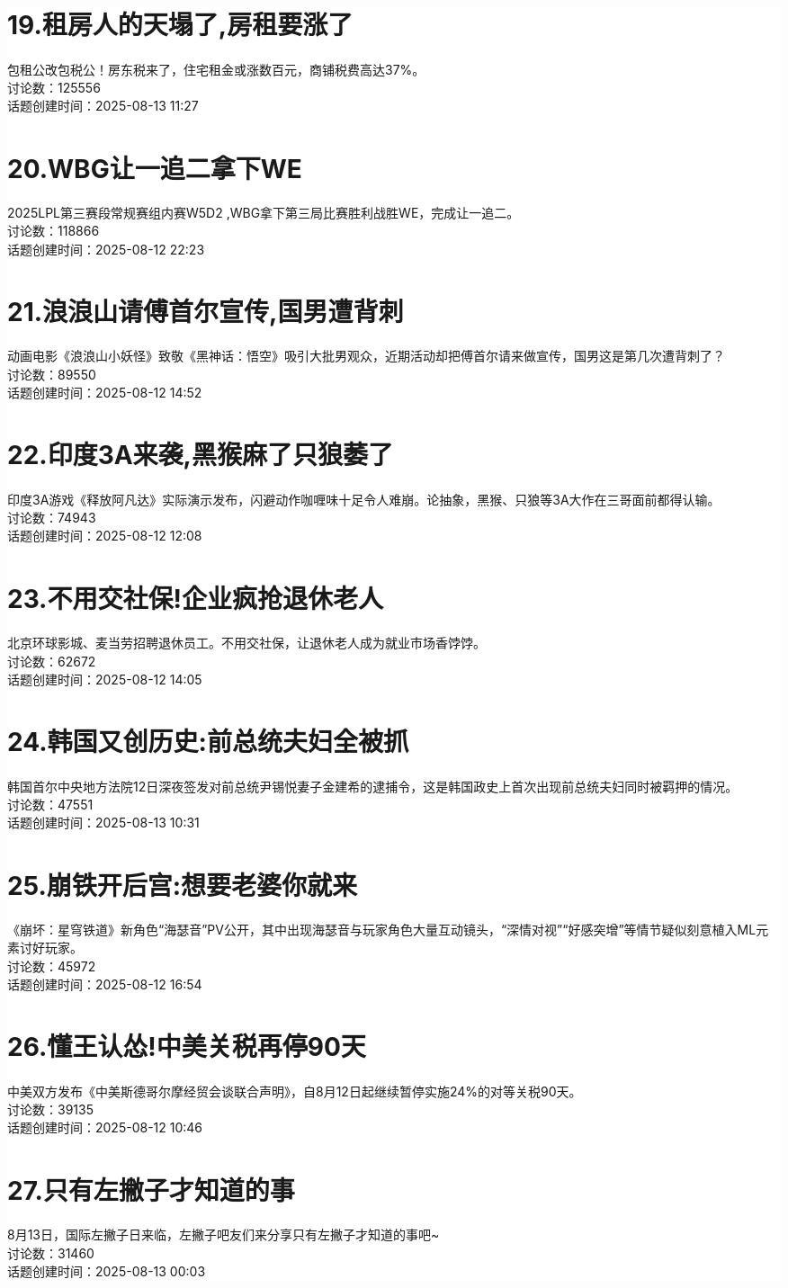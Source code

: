 # 19.租房人的天塌了,房租要涨了  
包租公改包税公！房东税来了，住宅租金或涨数百元，商铺税费高达37%。  
讨论数：125556  
话题创建时间：2025-08-13 11:27

# 20.WBG让一追二拿下WE  
2025LPL第三赛段常规赛组内赛W5D2 ,WBG拿下第三局比赛胜利战胜WE，完成让一追二。  
讨论数：118866  
话题创建时间：2025-08-12 22:23

# 21.浪浪山请傅首尔宣传,国男遭背刺  
动画电影《浪浪山小妖怪》致敬《黑神话：悟空》吸引大批男观众，近期活动却把傅首尔请来做宣传，国男这是第几次遭背刺了？  
讨论数：89550  
话题创建时间：2025-08-12 14:52

# 22.印度3A来袭,黑猴麻了只狼萎了  
印度3A游戏《释放阿凡达》实际演示发布，闪避动作咖喱味十足令人难崩。论抽象，黑猴、只狼等3A大作在三哥面前都得认输。  
讨论数：74943  
话题创建时间：2025-08-12 12:08

# 23.不用交社保!企业疯抢退休老人  
北京环球影城、麦当劳招聘退休员工。不用交社保，让退休老人成为就业市场香饽饽。  
讨论数：62672  
话题创建时间：2025-08-12 14:05

# 24.韩国又创历史:前总统夫妇全被抓  
韩国首尔中央地方法院12日深夜签发对前总统尹锡悦妻子金建希的逮捕令，这是韩国政史上首次出现前总统夫妇同时被羁押的情况。  
讨论数：47551  
话题创建时间：2025-08-13 10:31

# 25.崩铁开后宫:想要老婆你就来  
《崩坏：星穹铁道》新角色“海瑟音”PV公开，其中出现海瑟音与玩家角色大量互动镜头，“深情对视”“好感突增”等情节疑似刻意植入ML元素讨好玩家。  
讨论数：45972  
话题创建时间：2025-08-12 16:54

# 26.懂王认怂!中美关税再停90天  
中美双方发布《中美斯德哥尔摩经贸会谈联合声明》，自8月12日起继续暂停实施24%的对等关税90天。  
讨论数：39135  
话题创建时间：2025-08-12 10:46

# 27.只有左撇子才知道的事  
8月13日，国际左撇子日来临，左撇子吧友们来分享只有左撇子才知道的事吧~  
讨论数：31460  
话题创建时间：2025-08-13 00:03
